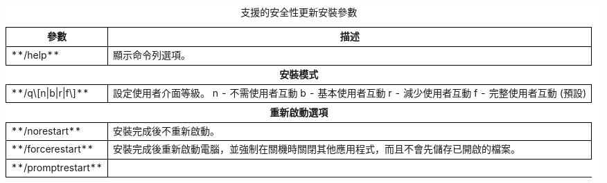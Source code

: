 <p></p>

<table class="dataTable">
<caption>
支援的安全性更新安裝參數
</caption>
<tr class="thead">
<th style="border:1px solid black;" >
參數
</th>
<th style="border:1px solid black;" >
描述
</th>
</tr>
<tr>
<td style="border:1px solid black;">
**/help**
</td>
<td style="border:1px solid black;">
顯示命令列選項。
</td>
</tr>
<tr>
<th colspan="2">
安裝模式
</th>
</tr>
<tr class="alternateRow">
<td style="border:1px solid black;">
**/q\[n|b|r|f\]**
</td>
<td style="border:1px solid black;">
設定使用者介面等級。  
n - 不需使用者互動  
b - 基本使用者互動  
r - 減少使用者互動  
f - 完整使用者互動 (預設)
</td>
</tr>
<tr>
<th colspan="2">
重新啟動選項
</th>
</tr>
<tr>
<td style="border:1px solid black;">
**/norestart**
</td>
<td style="border:1px solid black;">
安裝完成後不重新啟動。
</td>
</tr>
<tr class="alternateRow">
<td style="border:1px solid black;">
**/forcerestart**
</td>
<td style="border:1px solid black;">
安裝完成後重新啟動電腦，並強制在關機時關閉其他應用程式，而且不會先儲存已開啟的檔案。
</td>
</tr>
<tr>
<td style="border:1px solid black;">
**/promptrestart**
</td>